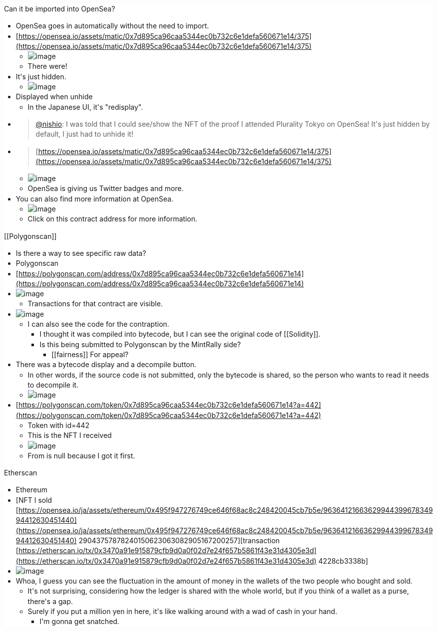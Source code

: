 Can it be imported into OpenSea?
- OpenSea goes in automatically without the need to import.
- [https://opensea.io/assets/matic/0x7d895ca96caa5344ec0b732c6e1defa560671e14/375](https://opensea.io/assets/matic/0x7d895ca96caa5344ec0b732c6e1defa560671e14/375)
    - ![image](https://gyazo.com/4428eba06a17f1d4d18f37b4a8b19a1b/thumb/1000)
    - There were!
- It's just hidden.
    - ![image](https://gyazo.com/5f16c77b6166955ca184313d58383540/thumb/1000)
- Displayed when unhide
    - In the Japanese UI, it's "redisplay".
- > [@nishio](https://twitter.com/nishio/status/1662311155069779968): I was told that I could see/show the NFT of the proof I attended Plurality Tokyo on OpenSea! It's just hidden by default, I just had to unhide it!
- >  [https://opensea.io/assets/matic/0x7d895ca96caa5344ec0b732c6e1defa560671e14/375](https://opensea.io/assets/matic/0x7d895ca96caa5344ec0b732c6e1defa560671e14/375)
    - ![image](https://gyazo.com/1b36ba74e71bddb2a280725fc0fcddf7/thumb/1000)
    - OpenSea is giving us Twitter badges and more.
- You can also find more information at OpenSea.
    - ![image](https://gyazo.com/25a60f338bbec888e713461845676305/thumb/1000)
    - Click on this contract address for more information.

[[Polygonscan]]
- Is there a way to see specific raw data?
- Polygonscan
- [https://polygonscan.com/address/0x7d895ca96caa5344ec0b732c6e1defa560671e14](https://polygonscan.com/address/0x7d895ca96caa5344ec0b732c6e1defa560671e14)
- ![image](https://gyazo.com/68257d2cd089618c173de2dd79cc494b/thumb/1000)
    - Transactions for that contract are visible.
- ![image](https://gyazo.com/ae8a82b7eb3880607586c02a5d1b0b2e/thumb/1000)
    - I can also see the code for the contraption.
        - I thought it was compiled into bytecode, but I can see the original code of [[Solidity]].
        - Is this being submitted to Polygonscan by the MintRally side?
            - [[fairness]] For appeal?
- There was a bytecode display and a decompile button.
    - In other words, if the source code is not submitted, only the bytecode is shared, so the person who wants to read it needs to decompile it.
    - ![image](https://gyazo.com/e9caf664bcde022769488f4e68f0adca/thumb/1000)
- [https://polygonscan.com/token/0x7d895ca96caa5344ec0b732c6e1defa560671e14?a=442](https://polygonscan.com/token/0x7d895ca96caa5344ec0b732c6e1defa560671e14?a=442)
    - Token with id=442
    - This is the NFT I received
    - ![image](https://gyazo.com/92e99d66c049ac08ed2dd6e5372a1d3c/thumb/1000)
    - From is null because I got it first.

Etherscan
- Ethereum
- [NFT I sold [https://opensea.io/ja/assets/ethereum/0x495f947276749ce646f68ac8c248420045cb7b5e/9636412166362994439967834994412630451440](https://opensea.io/ja/assets/ethereum/0x495f947276749ce646f68ac8c248420045cb7b5e/9636412166362994439967834994412630451440) 29043757878240150623063082905167200257][transaction [https://etherscan.io/tx/0x3470a91e915879cfb9d0a0f02d7e24f657b5861f43e31d4305e3d](https://etherscan.io/tx/0x3470a91e915879cfb9d0a0f02d7e24f657b5861f43e31d4305e3d) 4228cb3338b]
- ![image](https://gyazo.com/13b57ea13ed15edc41cd0bda17b8db20/thumb/1000)
- Whoa, I guess you can see the fluctuation in the amount of money in the wallets of the two people who bought and sold.
    - It's not surprising, considering how the ledger is shared with the whole world, but if you think of a wallet as a purse, there's a gap.
    - Surely if you put a million yen in here, it's like walking around with a wad of cash in your hand.
        - I'm gonna get snatched.
